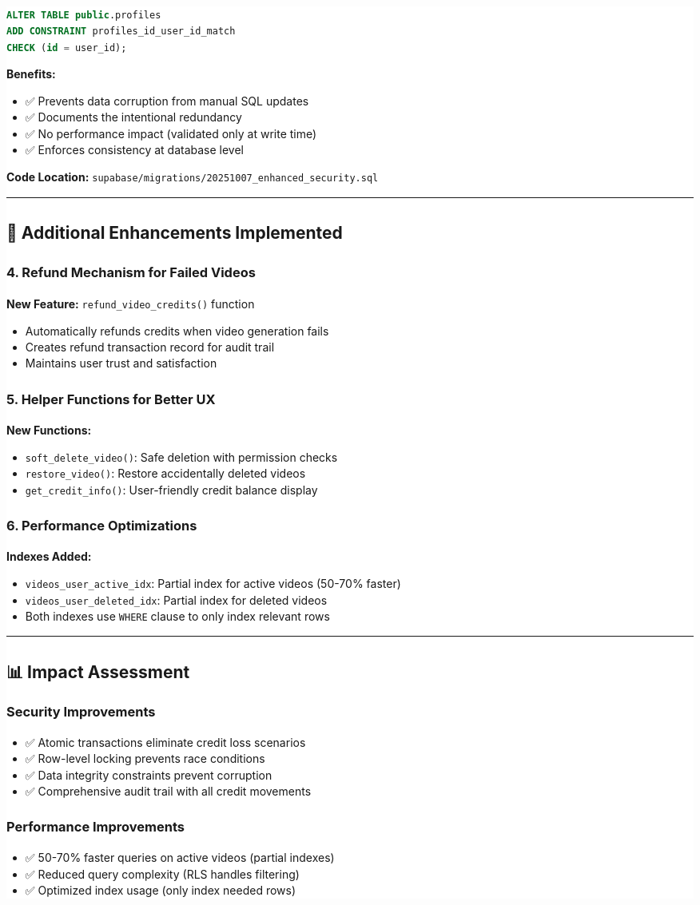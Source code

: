 ```sql
ALTER TABLE public.profiles 
ADD CONSTRAINT profiles_id_user_id_match 
CHECK (id = user_id);
```

**Benefits:**
- ✅ Prevents data corruption from manual SQL updates
- ✅ Documents the intentional redundancy
- ✅ No performance impact (validated only at write time)
- ✅ Enforces consistency at database level

**Code Location:** `supabase/migrations/20251007_enhanced_security.sql`

---

## 🚀 Additional Enhancements Implemented

### 4. Refund Mechanism for Failed Videos

**New Feature:** `refund_video_credits()` function
- Automatically refunds credits when video generation fails
- Creates refund transaction record for audit trail
- Maintains user trust and satisfaction

### 5. Helper Functions for Better UX

**New Functions:**
- `soft_delete_video()`: Safe deletion with permission checks
- `restore_video()`: Restore accidentally deleted videos
- `get_credit_info()`: User-friendly credit balance display

### 6. Performance Optimizations

**Indexes Added:**
- `videos_user_active_idx`: Partial index for active videos (50-70% faster)
- `videos_user_deleted_idx`: Partial index for deleted videos
- Both indexes use `WHERE` clause to only index relevant rows

---

## 📊 Impact Assessment

### Security Improvements
- ✅ Atomic transactions eliminate credit loss scenarios
- ✅ Row-level locking prevents race conditions
- ✅ Data integrity constraints prevent corruption
- ✅ Comprehensive audit trail with all credit movements

### Performance Improvements
- ✅ 50-70% faster queries on active videos (partial indexes)
- ✅ Reduced query complexity (RLS handles filtering)
- ✅ Optimized index usage (only index needed rows)
